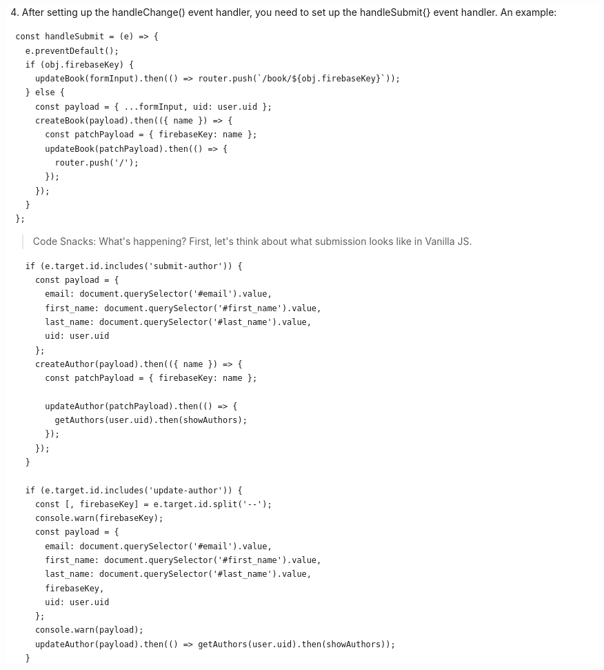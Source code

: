 4. After setting up the handleChange() event handler, you need to set up the handleSubmit{} event handler. An example: 
```
  const handleSubmit = (e) => {
    e.preventDefault();
    if (obj.firebaseKey) {
      updateBook(formInput).then(() => router.push(`/book/${obj.firebaseKey}`));
    } else {
      const payload = { ...formInput, uid: user.uid };
      createBook(payload).then(({ name }) => {
        const patchPayload = { firebaseKey: name };
        updateBook(patchPayload).then(() => {
          router.push('/');
        });
      });
    }
  };
```
> Code Snacks: What's happening? 
First, let's think about what submission looks like in Vanilla JS. 
```
    if (e.target.id.includes('submit-author')) {
      const payload = {
        email: document.querySelector('#email').value,
        first_name: document.querySelector('#first_name').value,
        last_name: document.querySelector('#last_name').value,
        uid: user.uid
      };
      createAuthor(payload).then(({ name }) => {
        const patchPayload = { firebaseKey: name };

        updateAuthor(patchPayload).then(() => {
          getAuthors(user.uid).then(showAuthors);
        });
      });
    }

    if (e.target.id.includes('update-author')) {
      const [, firebaseKey] = e.target.id.split('--');
      console.warn(firebaseKey);
      const payload = {
        email: document.querySelector('#email').value,
        first_name: document.querySelector('#first_name').value,
        last_name: document.querySelector('#last_name').value,
        firebaseKey,
        uid: user.uid
      };
      console.warn(payload);
      updateAuthor(payload).then(() => getAuthors(user.uid).then(showAuthors));
    }
```
